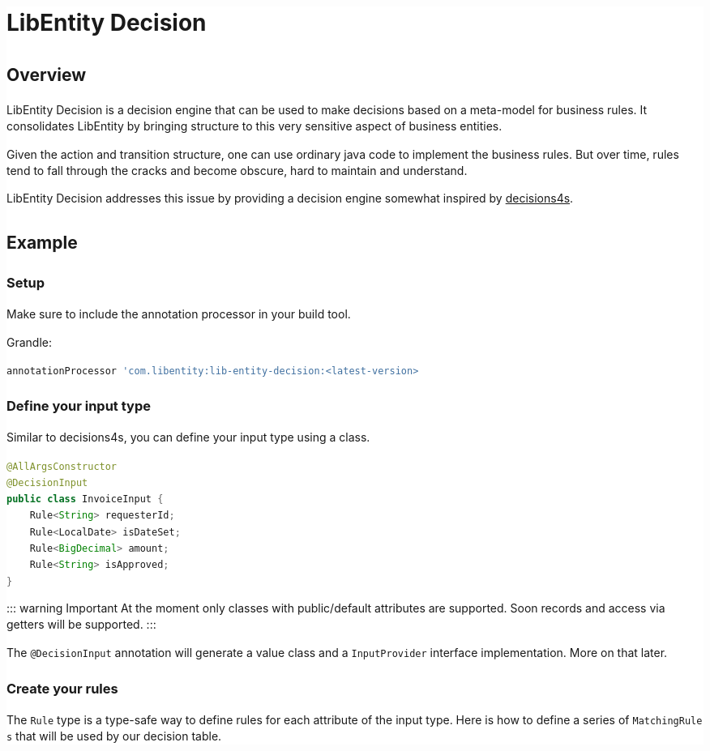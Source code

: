 # LibEntity Decision

## Overview
LibEntity Decision is a decision engine that can be used to make decisions based on a meta-model for business rules. It consolidates LibEntity by bringing structure to this very sensitive aspect of business entities.

Given the action and transition structure, one can use ordinary java code to implement the business rules. But over time, rules tend to fall through the cracks and become obscure, hard to maintain and understand.

LibEntity Decision addresses this issue by providing a decision engine somewhat inspired by [decisions4s](https://business4s.org/decisions4s/).

## Example


### Setup
Make sure to include the annotation processor in your build tool.

Grandle:
```groovy
annotationProcessor 'com.libentity:lib-entity-decision:<latest-version>
```

### Define your input type

Similar to decisions4s, you can define your input type using a class.

```java
@AllArgsConstructor
@DecisionInput
public class InvoiceInput {
    Rule<String> requesterId;
    Rule<LocalDate> isDateSet;
    Rule<BigDecimal> amount;
    Rule<String> isApproved;
}
```

::: warning Important
At the moment only classes with public/default attributes are supported. Soon records and access via getters will be supported.
:::

The `@DecisionInput` annotation will generate a value class and a `InputProvider` interface implementation. More on that later.

### Create your rules

The `Rule` type is a type-safe way to define rules for each attribute of the input type. Here is how to define a series of `MatchingRules` that will be used by our decision table.
